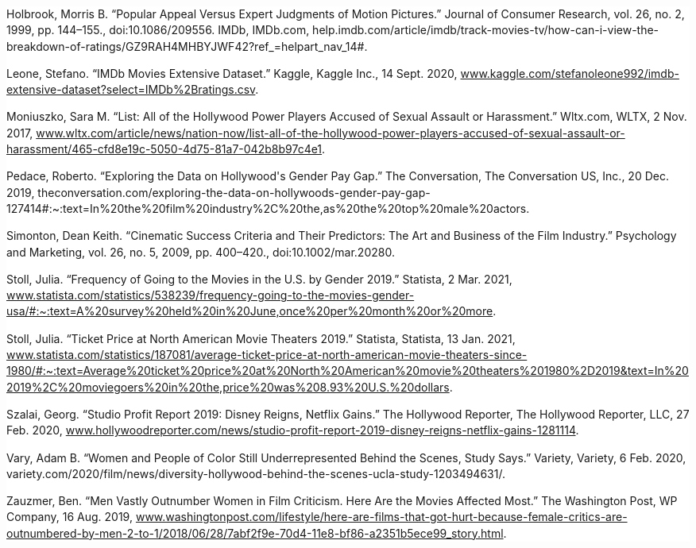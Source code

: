 Holbrook, Morris B. “Popular Appeal Versus Expert Judgments of Motion Pictures.” Journal of Consumer Research, vol. 26, no. 2, 1999, pp. 144–155., doi:10.1086/209556.
IMDb, IMDb.com, help.imdb.com/article/imdb/track-movies-tv/how-can-i-view-the-breakdown-of-ratings/GZ9RAH4MHBYJWF42?ref_=helpart_nav_14#.

Leone, Stefano. “IMDb Movies Extensive Dataset.” Kaggle, Kaggle Inc., 14 Sept. 2020, www.kaggle.com/stefanoleone992/imdb-extensive-dataset?select=IMDb%2Bratings.csv.

Moniuszko, Sara M. “List: All of the Hollywood Power Players Accused of Sexual Assault or Harassment.” Wltx.com, WLTX, 2 Nov. 2017, www.wltx.com/article/news/nation-now/list-all-of-the-hollywood-power-players-accused-of-sexual-assault-or-harassment/465-cfd8e19c-5050-4d75-81a7-042b8b97c4e1.

Pedace, Roberto. “Exploring the Data on Hollywood's Gender Pay Gap.” The Conversation, The Conversation US, Inc., 20 Dec. 2019, theconversation.com/exploring-the-data-on-hollywoods-gender-pay-gap-127414#:~:text=In%20the%20film%20industry%2C%20the,as%20the%20top%20male%20actors.

Simonton, Dean Keith. “Cinematic Success Criteria and Their Predictors: The Art and Business of the Film Industry.” Psychology and Marketing, vol. 26, no. 5, 2009, pp. 400–420., doi:10.1002/mar.20280.

Stoll, Julia. “Frequency of Going to the Movies in the U.S. by Gender 2019.” Statista, 2 Mar. 2021, www.statista.com/statistics/538239/frequency-going-to-the-movies-gender-usa/#:~:text=A%20survey%20held%20in%20June,once%20per%20month%20or%20more.

Stoll, Julia. “Ticket Price at North American Movie Theaters 2019.” Statista, Statista, 13 Jan. 2021, www.statista.com/statistics/187081/average-ticket-price-at-north-american-movie-theaters-since-1980/#:~:text=Average%20ticket%20price%20at%20North%20American%20movie%20theaters%201980%2D2019&text=In%202019%2C%20moviegoers%20in%20the,price%20was%208.93%20U.S.%20dollars.

Szalai, Georg. “Studio Profit Report 2019: Disney Reigns, Netflix Gains.” The Hollywood Reporter, The Hollywood Reporter, LLC, 27 Feb. 2020, www.hollywoodreporter.com/news/studio-profit-report-2019-disney-reigns-netflix-gains-1281114.

Vary, Adam B. “Women and People of Color Still Underrepresented Behind the Scenes, Study Says.” Variety, Variety, 6 Feb. 2020, variety.com/2020/film/news/diversity-hollywood-behind-the-scenes-ucla-study-1203494631/.

Zauzmer, Ben. “Men Vastly Outnumber Women in Film Criticism. Here Are the Movies Affected Most.” The Washington Post, WP Company, 16 Aug. 2019, www.washingtonpost.com/lifestyle/here-are-films-that-got-hurt-because-female-critics-are-outnumbered-by-men-2-to-1/2018/06/28/7abf2f9e-70d4-11e8-bf86-a2351b5ece99_story.html.
